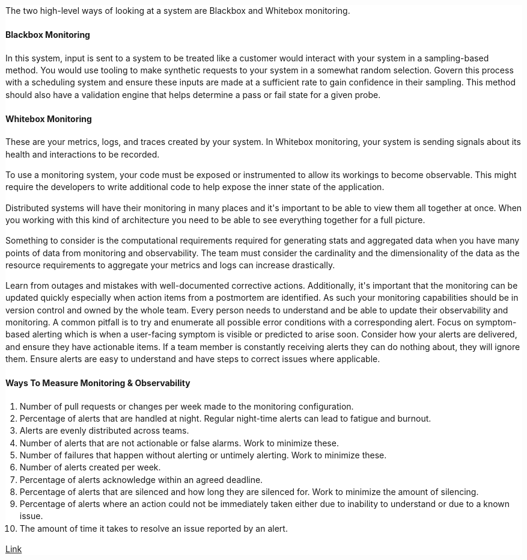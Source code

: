 The two high-level ways of looking at a system are Blackbox and Whitebox monitoring.

#### Blackbox Monitoring

In this system, input is sent to a system to be treated like a customer would interact with your system in a sampling-based method. You would use tooling to make synthetic requests to your system in a somewhat random selection. Govern this process with a scheduling system and ensure these inputs are made at a sufficient rate to gain confidence in their sampling. This method should also have a validation engine that helps determine a pass or fail state for a given probe.

#### Whitebox Monitoring

These are your metrics, logs, and traces created by your system. In Whitebox monitoring, your system is sending signals about its health and interactions to be recorded.

To use a monitoring system, your code must be exposed or instrumented to allow its workings to become observable. This might require the developers to write additional code to help expose the inner state of the application.

Distributed systems will have their monitoring in many places and it's important to be able to view them all together at once. When you working with this kind of architecture you need to be able to see everything together for a full picture.

Something to consider is the computational requirements required for generating stats and aggregated data when you have many points of data from monitoring and observability. The team must consider the cardinality and the dimensionality of the data as the resource requirements to aggregate your metrics and logs can increase drastically.

Learn from outages and mistakes with well-documented corrective actions. Additionally, it's important that the monitoring can be updated quickly especially when action items from a postmortem are identified. As such your monitoring capabilities should be in version control and owned by the whole team. Every person needs to understand and be able to update their observability and monitoring. A common pitfall is to try and enumerate all possible error conditions with a corresponding alert. Focus on symptom-based alerting which is when a user-facing symptom is visible or predicted to arise soon. Consider how your alerts are delivered, and ensure they have actionable items. If a team member is constantly receiving alerts they can do nothing about, they will ignore them. Ensure alerts are easy to understand and have steps to correct issues where applicable.

#### Ways To Measure Monitoring & Observability

1. Number of pull requests or changes per week made to the monitoring configuration.
1. Percentage of alerts that are handled at night. Regular night-time alerts can lead to fatigue and burnout.
1. Alerts are evenly distributed across teams.
1. Number of alerts that are not actionable or false alarms. Work to minimize these.
1. Number of failures that happen without alerting or untimely alerting. Work to minimize these.
1. Number of alerts created per week.
1. Percentage of alerts acknowledge within an agreed deadline.
1. Percentage of alerts that are silenced and how long they are silenced for. Work to minimize the amount of silencing.
1. Percentage of alerts where an action could not be immediately taken either due to inability to understand or due to a known issue.
1. The amount of time it takes to resolve an issue reported by an alert.

[Link](https://dora.dev/devops-capabilities/technical/monitoring-and-observability/)
